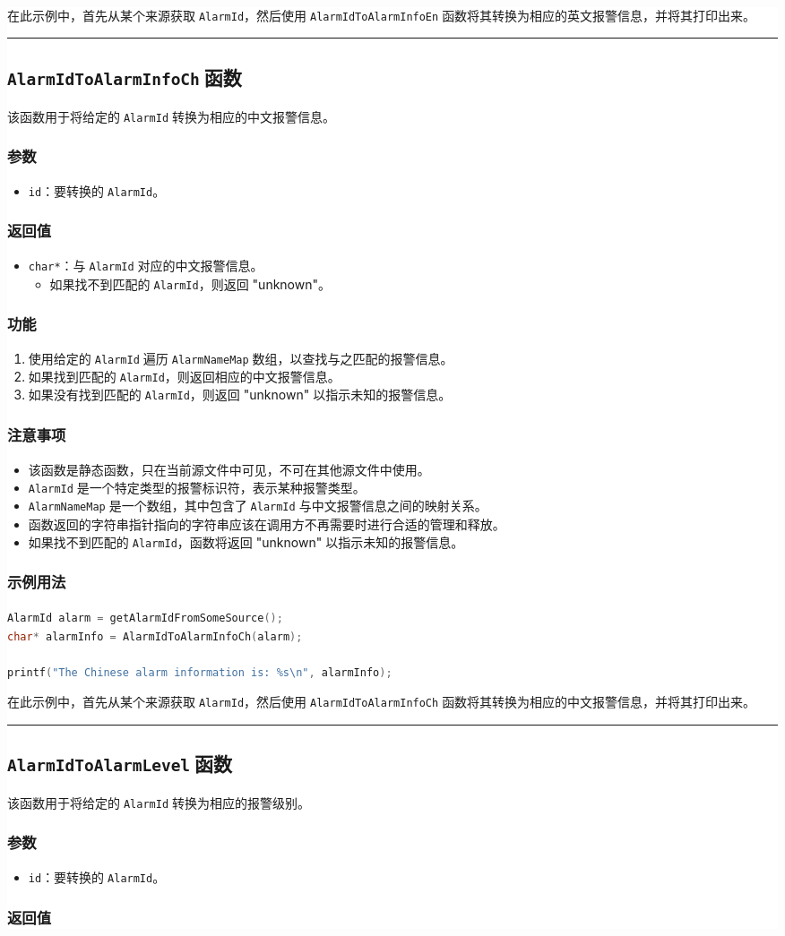 在此示例中，首先从某个来源获取 `AlarmId`，然后使用 `AlarmIdToAlarmInfoEn` 函数将其转换为相应的英文报警信息，并将其打印出来。

---

## `AlarmIdToAlarmInfoCh` 函数

该函数用于将给定的 `AlarmId` 转换为相应的中文报警信息。

### 参数

- `id`：要转换的 `AlarmId`。

### 返回值

- `char*`：与 `AlarmId` 对应的中文报警信息。
  - 如果找不到匹配的 `AlarmId`，则返回 "unknown"。

### 功能

1. 使用给定的 `AlarmId` 遍历 `AlarmNameMap` 数组，以查找与之匹配的报警信息。
2. 如果找到匹配的 `AlarmId`，则返回相应的中文报警信息。
3. 如果没有找到匹配的 `AlarmId`，则返回 "unknown" 以指示未知的报警信息。

### 注意事项

- 该函数是静态函数，只在当前源文件中可见，不可在其他源文件中使用。
- `AlarmId` 是一个特定类型的报警标识符，表示某种报警类型。
- `AlarmNameMap` 是一个数组，其中包含了 `AlarmId` 与中文报警信息之间的映射关系。
- 函数返回的字符串指针指向的字符串应该在调用方不再需要时进行合适的管理和释放。
- 如果找不到匹配的 `AlarmId`，函数将返回 "unknown" 以指示未知的报警信息。

### 示例用法

```c
AlarmId alarm = getAlarmIdFromSomeSource();
char* alarmInfo = AlarmIdToAlarmInfoCh(alarm);

printf("The Chinese alarm information is: %s\n", alarmInfo);
```

在此示例中，首先从某个来源获取 `AlarmId`，然后使用 `AlarmIdToAlarmInfoCh` 函数将其转换为相应的中文报警信息，并将其打印出来。

---

## `AlarmIdToAlarmLevel` 函数

该函数用于将给定的 `AlarmId` 转换为相应的报警级别。

### 参数

- `id`：要转换的 `AlarmId`。

### 返回值
